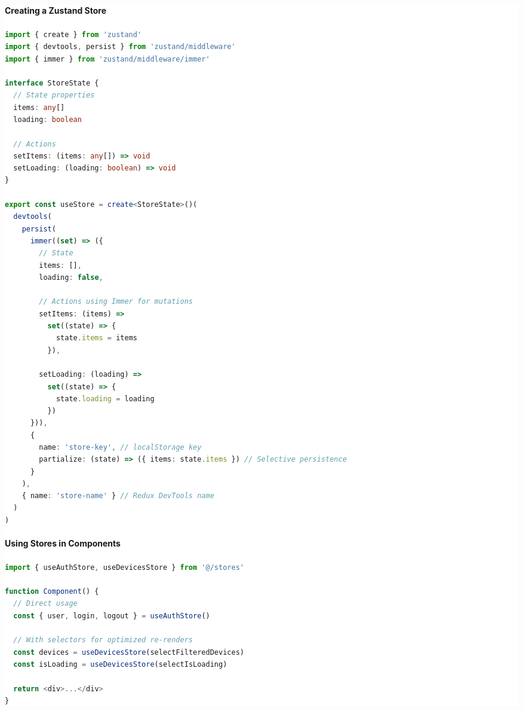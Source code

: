 #### Creating a Zustand Store
```typescript
import { create } from 'zustand'
import { devtools, persist } from 'zustand/middleware'
import { immer } from 'zustand/middleware/immer'

interface StoreState {
  // State properties
  items: any[]
  loading: boolean
  
  // Actions
  setItems: (items: any[]) => void
  setLoading: (loading: boolean) => void
}

export const useStore = create<StoreState>()(
  devtools(
    persist(
      immer((set) => ({
        // State
        items: [],
        loading: false,
        
        // Actions using Immer for mutations
        setItems: (items) =>
          set((state) => {
            state.items = items
          }),
        
        setLoading: (loading) =>
          set((state) => {
            state.loading = loading
          })
      })),
      {
        name: 'store-key', // localStorage key
        partialize: (state) => ({ items: state.items }) // Selective persistence
      }
    ),
    { name: 'store-name' } // Redux DevTools name
  )
)
```

#### Using Stores in Components
```typescript
import { useAuthStore, useDevicesStore } from '@/stores'

function Component() {
  // Direct usage
  const { user, login, logout } = useAuthStore()
  
  // With selectors for optimized re-renders
  const devices = useDevicesStore(selectFilteredDevices)
  const isLoading = useDevicesStore(selectIsLoading)
  
  return <div>...</div>
}
```
